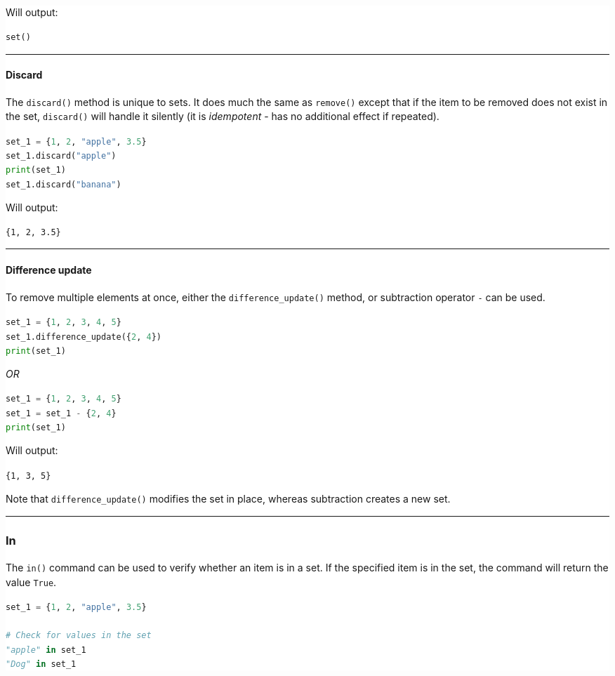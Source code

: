 Will output:  
```
set()
```

___
#### Discard
The `discard()` method is unique to sets. It does much the same as `remove()` except that if the item to be removed does not exist in the set, `discard()` will handle it silently (it is *idempotent* - has no additional effect if repeated).
 ```py
set_1 = {1, 2, "apple", 3.5}
set_1.discard("apple")
print(set_1)
set_1.discard("banana")
```

Will output:
```
{1, 2, 3.5}
```

___
#### Difference update
To remove multiple elements at once, either the `difference_update()` method, or subtraction operator `-` can be used. 

```py
set_1 = {1, 2, 3, 4, 5}
set_1.difference_update({2, 4})
print(set_1)
```
*OR*
```py
set_1 = {1, 2, 3, 4, 5}
set_1 = set_1 - {2, 4}
print(set_1)
```

Will output:
```
{1, 3, 5}
```

Note that `difference_update()` modifies the set in place, whereas subtraction creates a new set. 

___
### In
The `in()` command can be used to verify whether an item is in a set. If the specified item is in the set, the command will return the value `True`.
```py
set_1 = {1, 2, "apple", 3.5}

# Check for values in the set
"apple" in set_1
"Dog" in set_1
```
